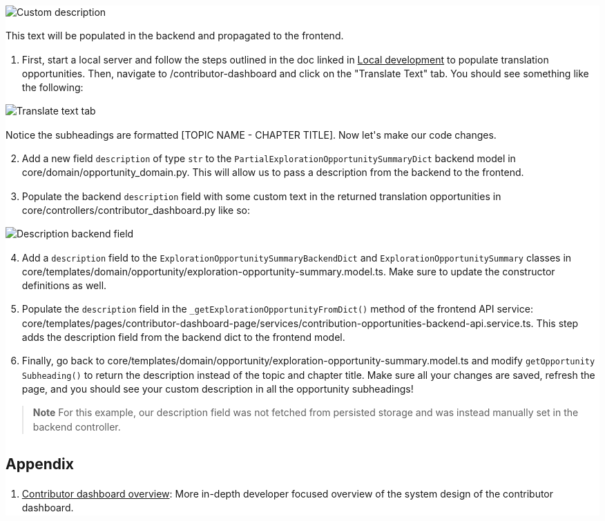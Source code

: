 ![Custom description](images/contributorDashboardCustomDescription.png)

This text will be populated in the backend and propagated to the frontend.

1. First, start a local server and follow the steps outlined in the doc linked in [Local development](#local-development) to populate translation opportunities. Then, navigate to /contributor-dashboard and click on the "Translate Text" tab. You should see something like the following:

![Translate text tab](images/contributorDashboardTranslateTextTab.png)

Notice the subheadings are formatted [TOPIC NAME - CHAPTER TITLE]. Now let's make our code changes.

2. Add a new field `description` of type `str` to the `PartialExplorationOpportunitySummaryDict` backend model in core/domain/opportunity_domain.py. This will allow us to pass a description from the backend to the frontend.

3. Populate the backend `description` field with some custom text in the returned translation opportunities in core/controllers/contributor_dashboard.py like so:

![Description backend field](images/contributorDashboardDescriptionBackendField.png)

4. Add a `description` field to the `ExplorationOpportunitySummaryBackendDict` and `ExplorationOpportunitySummary` classes in core/templates/domain/opportunity/exploration-opportunity-summary.model.ts. Make sure to update the constructor definitions as well.

5. Populate the `description` field in the `_getExplorationOpportunityFromDict()` method of the frontend API service: core/templates/pages/contributor-dashboard-page/services/contribution-opportunities-backend-api.service.ts. This step adds the description field from the backend dict to the frontend model.

6. Finally, go back to core/templates/domain/opportunity/exploration-opportunity-summary.model.ts and modify `getOpportunitySubheading()` to return the description instead of the topic and chapter title. Make sure all your changes are saved, refresh the page, and you should see your custom description in all the opportunity subheadings!

> **Note**
> For this example, our description field was not fetched from persisted storage and was instead manually set in the backend controller.

## Appendix
1. [Contributor dashboard overview](https://docs.google.com/document/d/1wM9cQzq1-3nbEhZliRlpnGDXbM_HspNkY16CYnA6lWg/edit#): More in-depth developer focused overview of the system design of the contributor dashboard.